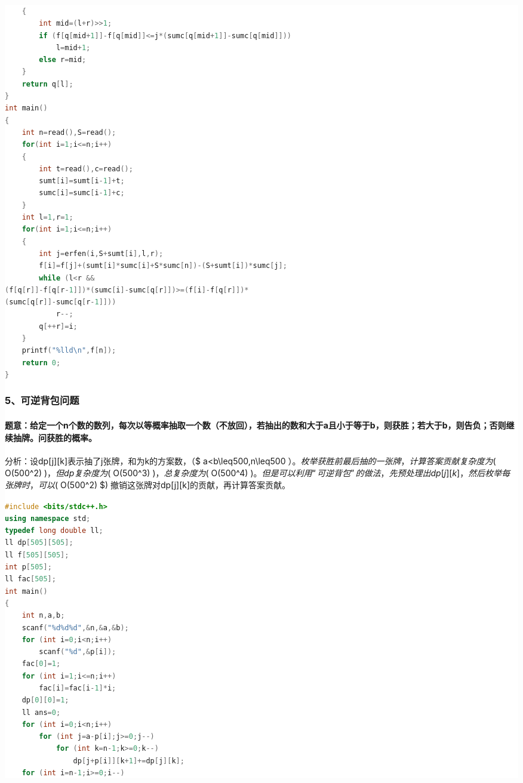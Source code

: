 ```C++
	{
        int mid=(l+r)>>1;
        if (f[q[mid+1]]-f[q[mid]]<=j*(sumc[q[mid+1]]-sumc[q[mid]]))
			l=mid+1;
        else r=mid;
    }
    return q[l];
}
int main()
{
    int n=read(),S=read();
    for(int i=1;i<=n;i++)
	{
        int t=read(),c=read();
        sumt[i]=sumt[i-1]+t;
        sumc[i]=sumc[i-1]+c;
    }
    int l=1,r=1;
    for(int i=1;i<=n;i++)
	{
        int j=erfen(i,S+sumt[i],l,r);
        f[i]=f[j]+(sumt[i]*sumc[i]+S*sumc[n])-(S+sumt[i])*sumc[j];
        while (l<r && 
(f[q[r]]-f[q[r-1]])*(sumc[i]-sumc[q[r]])>=(f[i]-f[q[r]])*
(sumc[q[r]]-sumc[q[r-1]]))
			r--;
        q[++r]=i;
    }
    printf("%lld\n",f[n]);
    return 0;
}
```
### 5、可逆背包问题
#### 题意：给定一个n个数的数列，每次以等概率抽取一个数（不放回），若抽出的数和大于a且小于等于b，则获胜；若大于b，则告负；否则继续抽牌。问获胜的概率。
分析：设dp[j][k]表示抽了j张牌，和为k的方案数，（$ a<b\leq500,n\leq500 $）。
枚举获胜前最后抽的一张牌，计算答案贡献复杂度为($ O(500^2) $)，但dp复杂度为($ O(500^3) $)，总复杂度为 ($ O(500^4) $)。但是可以利用“可逆背包”的做法，先预处理出dp[j][k]，然后枚举每张牌时，可以($ O(500^2) $) 撤销这张牌对dp[j][k]的贡献，再计算答案贡献。
```C++
#include <bits/stdc++.h>
using namespace std;
typedef long double ll;
ll dp[505][505];
ll f[505][505];
int p[505];
ll fac[505];
int main()
{
	int n,a,b;
	scanf("%d%d%d",&n,&a,&b);
	for (int i=0;i<n;i++)
		scanf("%d",&p[i]);
	fac[0]=1;
	for (int i=1;i<=n;i++)
		fac[i]=fac[i-1]*i;
	dp[0][0]=1;
	ll ans=0;
	for (int i=0;i<n;i++)
		for (int j=a-p[i];j>=0;j--)
			for (int k=n-1;k>=0;k--)
				dp[j+p[i]][k+1]+=dp[j][k];
	for (int i=n-1;i>=0;i--)
```